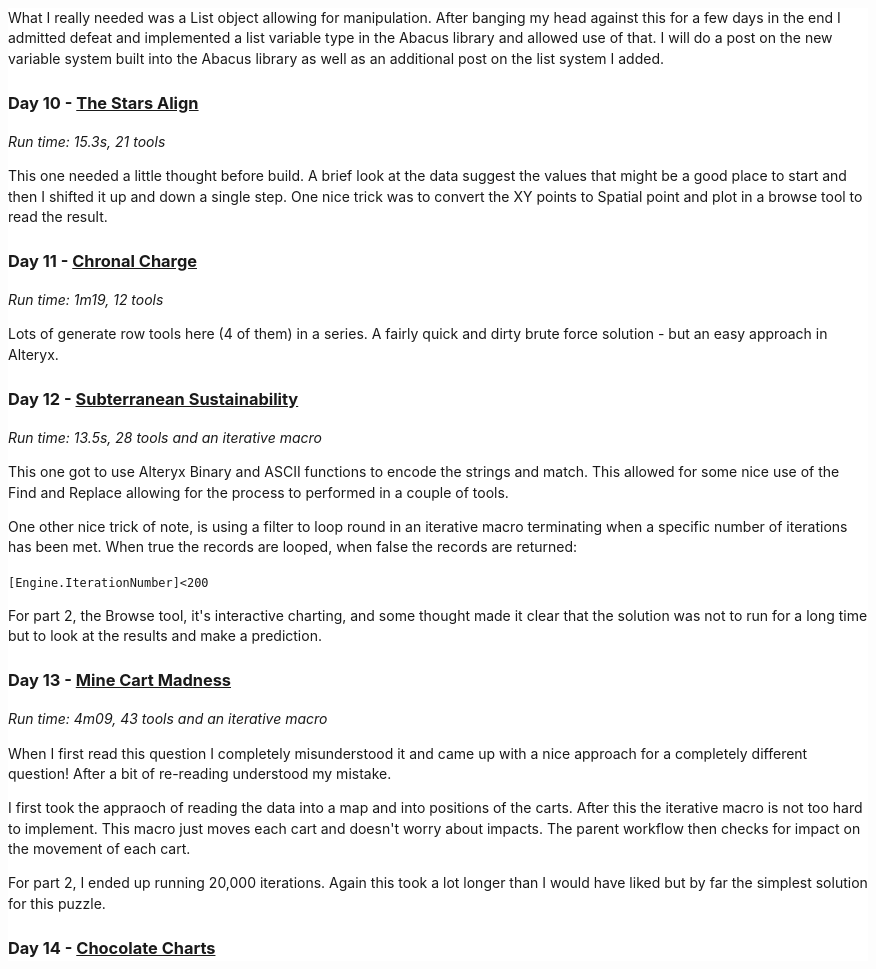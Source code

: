 What I really needed was a List object allowing for manipulation. After banging my head against this for a few days in the end I admitted defeat and implemented a list variable type in the Abacus library and allowed use of that. I will do a post on the new variable system built into the Abacus library as well as an additional post on the list system I added.

### Day 10 - [The Stars Align](https://adventofcode.com/2018/day/10)
*Run time: 15.3s, 21 tools*

This one needed a little thought before build. A brief look at the data suggest the values that might be a good place to start and then I shifted it up and down a single step. One nice trick was to convert the XY points to Spatial point and plot in a browse tool to read the result. 

### Day 11 - [Chronal Charge](https://adventofcode.com/2018/day/11)
*Run time: 1m19, 12 tools*

Lots of generate row tools here (4 of them) in a series. A fairly quick and dirty brute force solution - but an easy approach in Alteryx.

### Day 12 - [Subterranean Sustainability](https://adventofcode.com/2018/day/12)
*Run time: 13.5s, 28 tools and an iterative macro*

This one got to use Alteryx Binary and ASCII functions to encode the strings and match. This allowed for some nice use of the Find and Replace allowing for the process to performed in a couple of tools.

One other nice trick of note, is using a filter to loop round in an iterative macro terminating when a specific number of iterations has been met. When true the records are looped, when false the records are returned:

```
[Engine.IterationNumber]<200
```

For part 2, the Browse tool, it's interactive charting, and some thought made it clear that the solution was not to run for a long time but to look at the results and make a prediction.

### Day 13 - [Mine Cart Madness](https://adventofcode.com/2018/day/13)
*Run time: 4m09, 43 tools and an iterative macro*

When I first read this question I completely misunderstood it and came up with a nice approach for a completely different question! After a bit of re-reading understood my mistake. 

I first took the appraoch of reading the data into a map and into positions of the carts. After this the iterative macro is not too hard to implement. This macro just moves each cart and doesn't worry about impacts. The parent workflow then checks for impact on the movement of each cart. 

For part 2, I ended up running 20,000 iterations. Again this took a lot longer than I would have liked but by far the simplest solution for this puzzle.

### Day 14 - [Chocolate Charts](https://adventofcode.com/2018/day/14)
